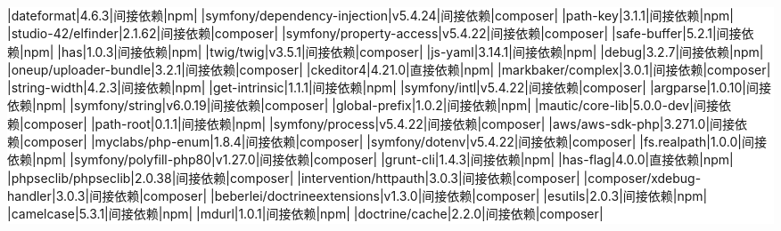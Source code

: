 |dateformat|4.6.3|间接依赖|npm|
|symfony/dependency-injection|v5.4.24|间接依赖|composer|
|path-key|3.1.1|间接依赖|npm|
|studio-42/elfinder|2.1.62|间接依赖|composer|
|symfony/property-access|v5.4.22|间接依赖|composer|
|safe-buffer|5.2.1|间接依赖|npm|
|has|1.0.3|间接依赖|npm|
|twig/twig|v3.5.1|间接依赖|composer|
|js-yaml|3.14.1|间接依赖|npm|
|debug|3.2.7|间接依赖|npm|
|oneup/uploader-bundle|3.2.1|间接依赖|composer|
|ckeditor4|4.21.0|直接依赖|npm|
|markbaker/complex|3.0.1|间接依赖|composer|
|string-width|4.2.3|间接依赖|npm|
|get-intrinsic|1.1.1|间接依赖|npm|
|symfony/intl|v5.4.22|间接依赖|composer|
|argparse|1.0.10|间接依赖|npm|
|symfony/string|v6.0.19|间接依赖|composer|
|global-prefix|1.0.2|间接依赖|npm|
|mautic/core-lib|5.0.0-dev|间接依赖|composer|
|path-root|0.1.1|间接依赖|npm|
|symfony/process|v5.4.22|间接依赖|composer|
|aws/aws-sdk-php|3.271.0|间接依赖|composer|
|myclabs/php-enum|1.8.4|间接依赖|composer|
|symfony/dotenv|v5.4.22|间接依赖|composer|
|fs.realpath|1.0.0|间接依赖|npm|
|symfony/polyfill-php80|v1.27.0|间接依赖|composer|
|grunt-cli|1.4.3|间接依赖|npm|
|has-flag|4.0.0|直接依赖|npm|
|phpseclib/phpseclib|2.0.38|间接依赖|composer|
|intervention/httpauth|3.0.3|间接依赖|composer|
|composer/xdebug-handler|3.0.3|间接依赖|composer|
|beberlei/doctrineextensions|v1.3.0|间接依赖|composer|
|esutils|2.0.3|间接依赖|npm|
|camelcase|5.3.1|间接依赖|npm|
|mdurl|1.0.1|间接依赖|npm|
|doctrine/cache|2.2.0|间接依赖|composer|